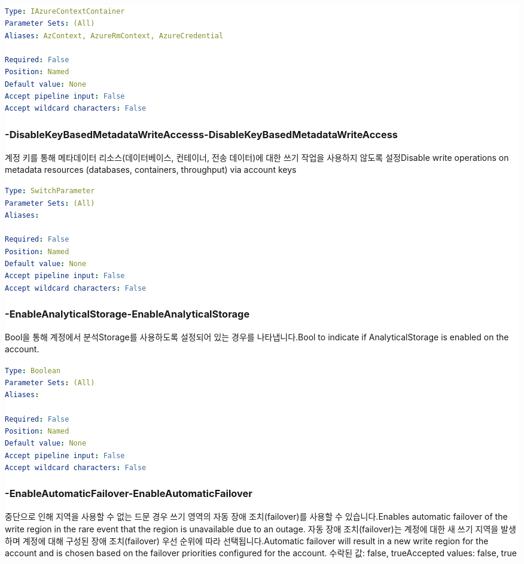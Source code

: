 ```yaml
Type: IAzureContextContainer
Parameter Sets: (All)
Aliases: AzContext, AzureRmContext, AzureCredential

Required: False
Position: Named
Default value: None
Accept pipeline input: False
Accept wildcard characters: False
```

### <span data-ttu-id="9fa67-128">-DisableKeyBasedMetadataWriteAccesss</span><span class="sxs-lookup"><span data-stu-id="9fa67-128">-DisableKeyBasedMetadataWriteAccess</span></span>
<span data-ttu-id="9fa67-129">계정 키를 통해 메타데이터 리소스(데이터베이스, 컨테이너, 전송 데이터)에 대한 쓰기 작업을 사용하지 않도록 설정</span><span class="sxs-lookup"><span data-stu-id="9fa67-129">Disable write operations on metadata resources (databases, containers, throughput) via account keys</span></span>

```yaml
Type: SwitchParameter
Parameter Sets: (All)
Aliases:

Required: False
Position: Named
Default value: None
Accept pipeline input: False
Accept wildcard characters: False
```

### <span data-ttu-id="9fa67-130">-EnableAnalyticalStorage</span><span class="sxs-lookup"><span data-stu-id="9fa67-130">-EnableAnalyticalStorage</span></span>
<span data-ttu-id="9fa67-131">Bool을 통해 계정에서 분석Storage를 사용하도록 설정되어 있는 경우를 나타냅니다.</span><span class="sxs-lookup"><span data-stu-id="9fa67-131">Bool to indicate if AnalyticalStorage is enabled on the account.</span></span>

```yaml
Type: Boolean
Parameter Sets: (All)
Aliases:

Required: False
Position: Named
Default value: None
Accept pipeline input: False
Accept wildcard characters: False
```

### <span data-ttu-id="9fa67-132">-EnableAutomaticFailover</span><span class="sxs-lookup"><span data-stu-id="9fa67-132">-EnableAutomaticFailover</span></span>
<span data-ttu-id="9fa67-133">중단으로 인해 지역을 사용할 수 없는 드문 경우 쓰기 영역의 자동 장애 조치(failover)를 사용할 수 있습니다.</span><span class="sxs-lookup"><span data-stu-id="9fa67-133">Enables automatic failover of the write region in the rare event that the region is unavailable due to an outage.</span></span>
<span data-ttu-id="9fa67-134">자동 장애 조치(failover)는 계정에 대한 새 쓰기 지역을 발생하며 계정에 대해 구성된 장애 조치(failover) 우선 순위에 따라 선택됩니다.</span><span class="sxs-lookup"><span data-stu-id="9fa67-134">Automatic failover will result in a new write region for the account and is chosen based on the failover priorities configured for the account.</span></span>
<span data-ttu-id="9fa67-135">수락된 값: false, true</span><span class="sxs-lookup"><span data-stu-id="9fa67-135">Accepted values: false, true</span></span>
